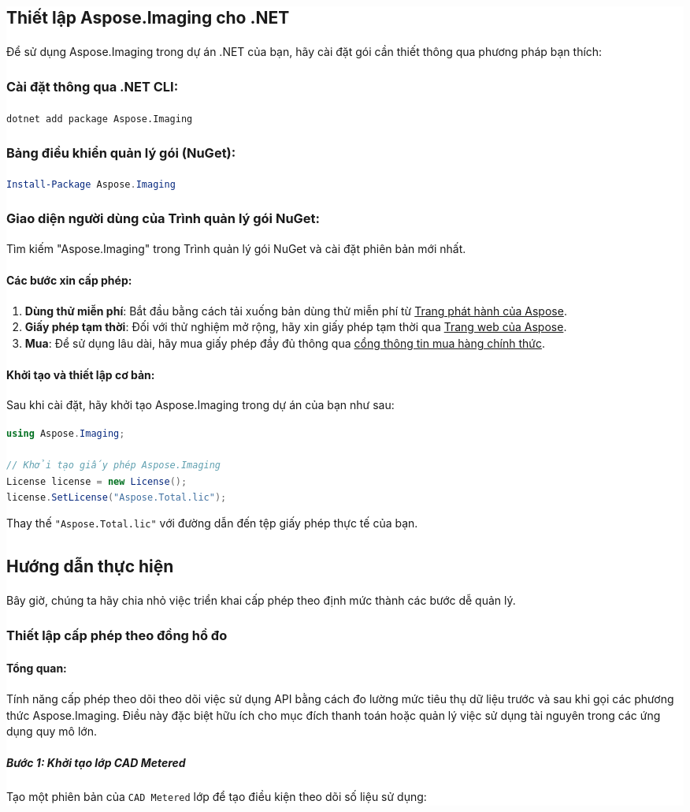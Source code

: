 ## Thiết lập Aspose.Imaging cho .NET

Để sử dụng Aspose.Imaging trong dự án .NET của bạn, hãy cài đặt gói cần thiết thông qua phương pháp bạn thích:

### Cài đặt thông qua .NET CLI:
```shell
dotnet add package Aspose.Imaging
```

### Bảng điều khiển quản lý gói (NuGet):
```powershell
Install-Package Aspose.Imaging
```

### Giao diện người dùng của Trình quản lý gói NuGet:
Tìm kiếm "Aspose.Imaging" trong Trình quản lý gói NuGet và cài đặt phiên bản mới nhất.

#### Các bước xin cấp phép:
1. **Dùng thử miễn phí**: Bắt đầu bằng cách tải xuống bản dùng thử miễn phí từ [Trang phát hành của Aspose](https://releases.aspose.com/imaging/net/).
2. **Giấy phép tạm thời**: Đối với thử nghiệm mở rộng, hãy xin giấy phép tạm thời qua [Trang web của Aspose](https://purchase.aspose.com/temporary-license/).
3. **Mua**: Để sử dụng lâu dài, hãy mua giấy phép đầy đủ thông qua [cổng thông tin mua hàng chính thức](https://purchase.aspose.com/buy).

#### Khởi tạo và thiết lập cơ bản:
Sau khi cài đặt, hãy khởi tạo Aspose.Imaging trong dự án của bạn như sau:

```csharp
using Aspose.Imaging;

// Khởi tạo giấy phép Aspose.Imaging
License license = new License();
license.SetLicense("Aspose.Total.lic");
```

Thay thế `"Aspose.Total.lic"` với đường dẫn đến tệp giấy phép thực tế của bạn.

## Hướng dẫn thực hiện

Bây giờ, chúng ta hãy chia nhỏ việc triển khai cấp phép theo định mức thành các bước dễ quản lý.

### Thiết lập cấp phép theo đồng hồ đo

#### Tổng quan:
Tính năng cấp phép theo dõi theo dõi việc sử dụng API bằng cách đo lường mức tiêu thụ dữ liệu trước và sau khi gọi các phương thức Aspose.Imaging. Điều này đặc biệt hữu ích cho mục đích thanh toán hoặc quản lý việc sử dụng tài nguyên trong các ứng dụng quy mô lớn.

##### Bước 1: Khởi tạo lớp CAD Metered
Tạo một phiên bản của `CAD Metered` lớp để tạo điều kiện theo dõi số liệu sử dụng:
